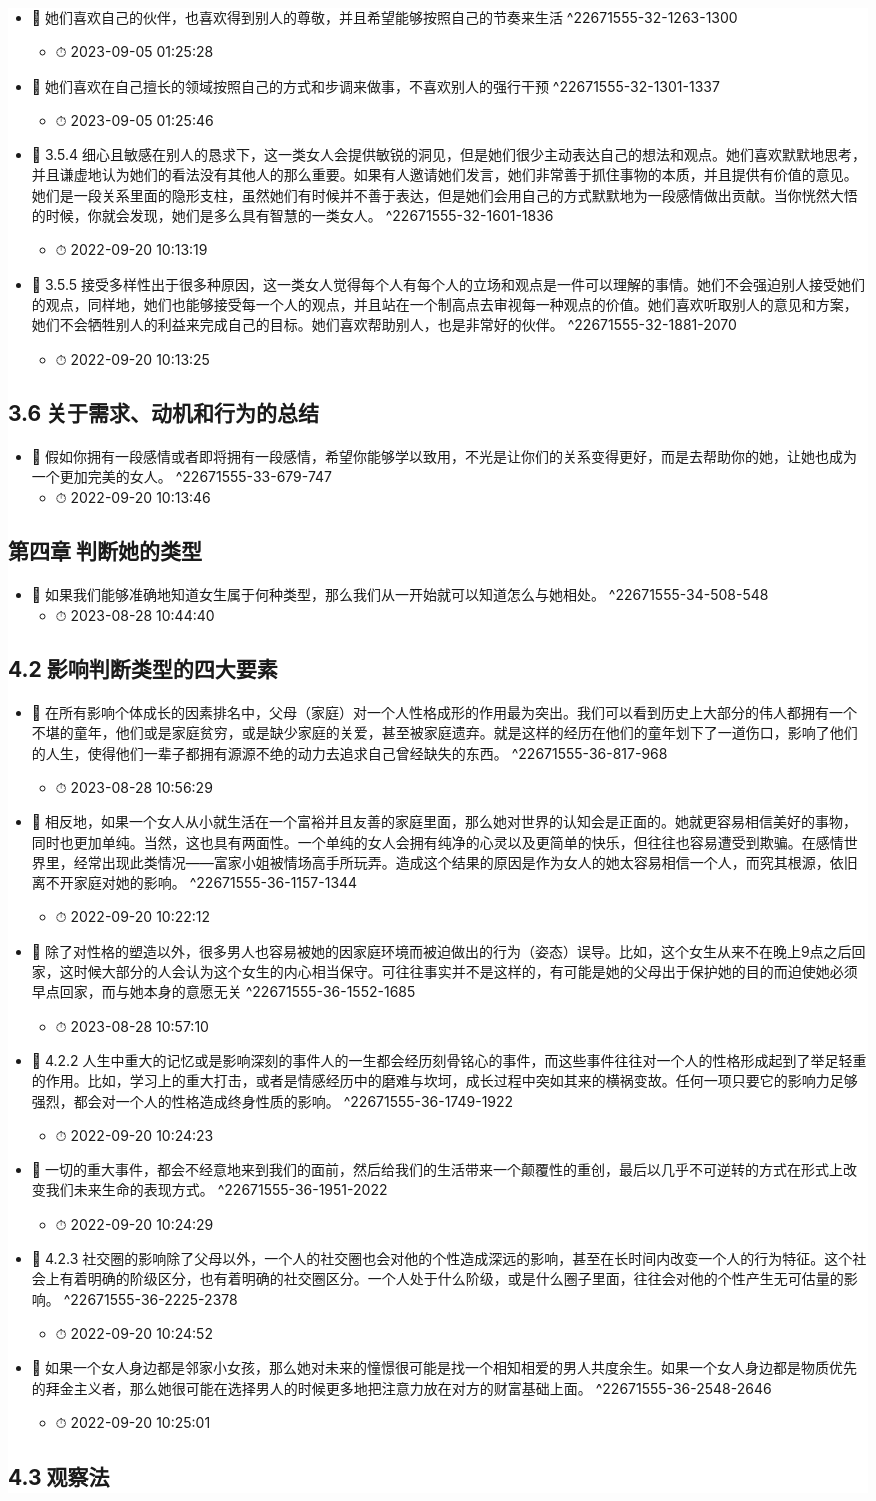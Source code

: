 - 📌 她们喜欢自己的伙伴，也喜欢得到别人的尊敬，并且希望能够按照自己的节奏来生活 ^22671555-32-1263-1300
    - ⏱ 2023-09-05 01:25:28 

- 📌 她们喜欢在自己擅长的领域按照自己的方式和步调来做事，不喜欢别人的强行干预 ^22671555-32-1301-1337
    - ⏱ 2023-09-05 01:25:46 

- 📌 3.5.4 细心且敏感在别人的恳求下，这一类女人会提供敏锐的洞见，但是她们很少主动表达自己的想法和观点。她们喜欢默默地思考，并且谦虚地认为她们的看法没有其他人的那么重要。如果有人邀请她们发言，她们非常善于抓住事物的本质，并且提供有价值的意见。她们是一段关系里面的隐形支柱，虽然她们有时候并不善于表达，但是她们会用自己的方式默默地为一段感情做出贡献。当你恍然大悟的时候，你就会发现，她们是多么具有智慧的一类女人。 ^22671555-32-1601-1836
    - ⏱ 2022-09-20 10:13:19 

- 📌 3.5.5 接受多样性出于很多种原因，这一类女人觉得每个人有每个人的立场和观点是一件可以理解的事情。她们不会强迫别人接受她们的观点，同样地，她们也能够接受每一个人的观点，并且站在一个制高点去审视每一种观点的价值。她们喜欢听取别人的意见和方案，她们不会牺牲别人的利益来完成自己的目标。她们喜欢帮助别人，也是非常好的伙伴。 ^22671555-32-1881-2070
    - ⏱ 2022-09-20 10:13:25 
## 3.6 关于需求、动机和行为的总结


- 📌 假如你拥有一段感情或者即将拥有一段感情，希望你能够学以致用，不光是让你们的关系变得更好，而是去帮助你的她，让她也成为一个更加完美的女人。 ^22671555-33-679-747
    - ⏱ 2022-09-20 10:13:46 
## 第四章 判断她的类型


- 📌 如果我们能够准确地知道女生属于何种类型，那么我们从一开始就可以知道怎么与她相处。 ^22671555-34-508-548
    - ⏱ 2023-08-28 10:44:40 
## 4.2 影响判断类型的四大要素


- 📌 在所有影响个体成长的因素排名中，父母（家庭）对一个人性格成形的作用最为突出。我们可以看到历史上大部分的伟人都拥有一个不堪的童年，他们或是家庭贫穷，或是缺少家庭的关爱，甚至被家庭遗弃。就是这样的经历在他们的童年划下了一道伤口，影响了他们的人生，使得他们一辈子都拥有源源不绝的动力去追求自己曾经缺失的东西。 ^22671555-36-817-968
    - ⏱ 2023-08-28 10:56:29 

- 📌 相反地，如果一个女人从小就生活在一个富裕并且友善的家庭里面，那么她对世界的认知会是正面的。她就更容易相信美好的事物，同时也更加单纯。当然，这也具有两面性。一个单纯的女人会拥有纯净的心灵以及更简单的快乐，但往往也容易遭受到欺骗。在感情世界里，经常出现此类情况——富家小姐被情场高手所玩弄。造成这个结果的原因是作为女人的她太容易相信一个人，而究其根源，依旧离不开家庭对她的影响。 ^22671555-36-1157-1344
    - ⏱ 2022-09-20 10:22:12 

- 📌 除了对性格的塑造以外，很多男人也容易被她的因家庭环境而被迫做出的行为（姿态）误导。比如，这个女生从来不在晚上9点之后回家，这时候大部分的人会认为这个女生的内心相当保守。可往往事实并不是这样的，有可能是她的父母出于保护她的目的而迫使她必须早点回家，而与她本身的意愿无关 ^22671555-36-1552-1685
    - ⏱ 2023-08-28 10:57:10 

- 📌 4.2.2 人生中重大的记忆或是影响深刻的事件人的一生都会经历刻骨铭心的事件，而这些事件往往对一个人的性格形成起到了举足轻重的作用。比如，学习上的重大打击，或者是情感经历中的磨难与坎坷，成长过程中突如其来的横祸变故。任何一项只要它的影响力足够强烈，都会对一个人的性格造成终身性质的影响。 ^22671555-36-1749-1922
    - ⏱ 2022-09-20 10:24:23 

- 📌 一切的重大事件，都会不经意地来到我们的面前，然后给我们的生活带来一个颠覆性的重创，最后以几乎不可逆转的方式在形式上改变我们未来生命的表现方式。 ^22671555-36-1951-2022
    - ⏱ 2022-09-20 10:24:29 

- 📌 4.2.3 社交圈的影响除了父母以外，一个人的社交圈也会对他的个性造成深远的影响，甚至在长时间内改变一个人的行为特征。这个社会上有着明确的阶级区分，也有着明确的社交圈区分。一个人处于什么阶级，或是什么圈子里面，往往会对他的个性产生无可估量的影响。 ^22671555-36-2225-2378
    - ⏱ 2022-09-20 10:24:52 

- 📌 如果一个女人身边都是邻家小女孩，那么她对未来的憧憬很可能是找一个相知相爱的男人共度余生。如果一个女人身边都是物质优先的拜金主义者，那么她很可能在选择男人的时候更多地把注意力放在对方的财富基础上面。 ^22671555-36-2548-2646
    - ⏱ 2022-09-20 10:25:01 
## 4.3 观察法
